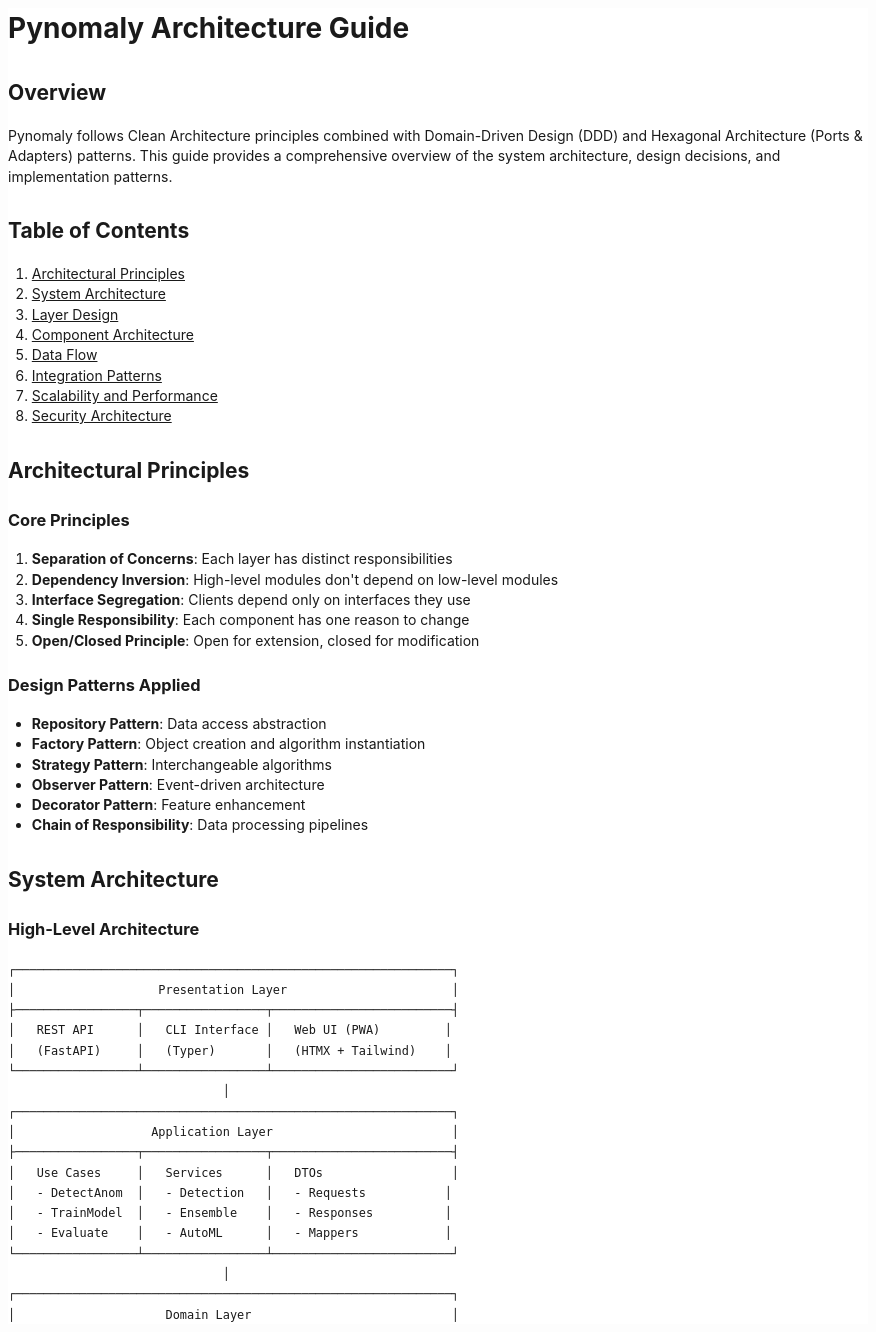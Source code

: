 # Pynomaly Architecture Guide

## Overview

Pynomaly follows Clean Architecture principles combined with Domain-Driven Design (DDD) and Hexagonal Architecture (Ports & Adapters) patterns. This guide provides a comprehensive overview of the system architecture, design decisions, and implementation patterns.

## Table of Contents

1. [Architectural Principles](#architectural-principles)
2. [System Architecture](#system-architecture)
3. [Layer Design](#layer-design)
4. [Component Architecture](#component-architecture)
5. [Data Flow](#data-flow)
6. [Integration Patterns](#integration-patterns)
7. [Scalability and Performance](#scalability-and-performance)
8. [Security Architecture](#security-architecture)

## Architectural Principles

### Core Principles

1. **Separation of Concerns**: Each layer has distinct responsibilities
2. **Dependency Inversion**: High-level modules don't depend on low-level modules
3. **Interface Segregation**: Clients depend only on interfaces they use
4. **Single Responsibility**: Each component has one reason to change
5. **Open/Closed Principle**: Open for extension, closed for modification

### Design Patterns Applied

- **Repository Pattern**: Data access abstraction
- **Factory Pattern**: Object creation and algorithm instantiation
- **Strategy Pattern**: Interchangeable algorithms
- **Observer Pattern**: Event-driven architecture
- **Decorator Pattern**: Feature enhancement
- **Chain of Responsibility**: Data processing pipelines

## System Architecture

### High-Level Architecture

```
┌─────────────────────────────────────────────────────────────┐
│                    Presentation Layer                       │
├─────────────────┬─────────────────┬─────────────────────────┤
│   REST API      │   CLI Interface │   Web UI (PWA)         │
│   (FastAPI)     │   (Typer)       │   (HTMX + Tailwind)    │
└─────────────────┴─────────────────┴─────────────────────────┘
                              │
┌─────────────────────────────────────────────────────────────┐
│                   Application Layer                         │
├─────────────────┬─────────────────┬─────────────────────────┤
│   Use Cases     │   Services      │   DTOs                  │
│   - DetectAnom  │   - Detection   │   - Requests           │
│   - TrainModel  │   - Ensemble    │   - Responses          │
│   - Evaluate    │   - AutoML      │   - Mappers            │
└─────────────────┴─────────────────┴─────────────────────────┘
                              │
┌─────────────────────────────────────────────────────────────┐
│                     Domain Layer                            │
```